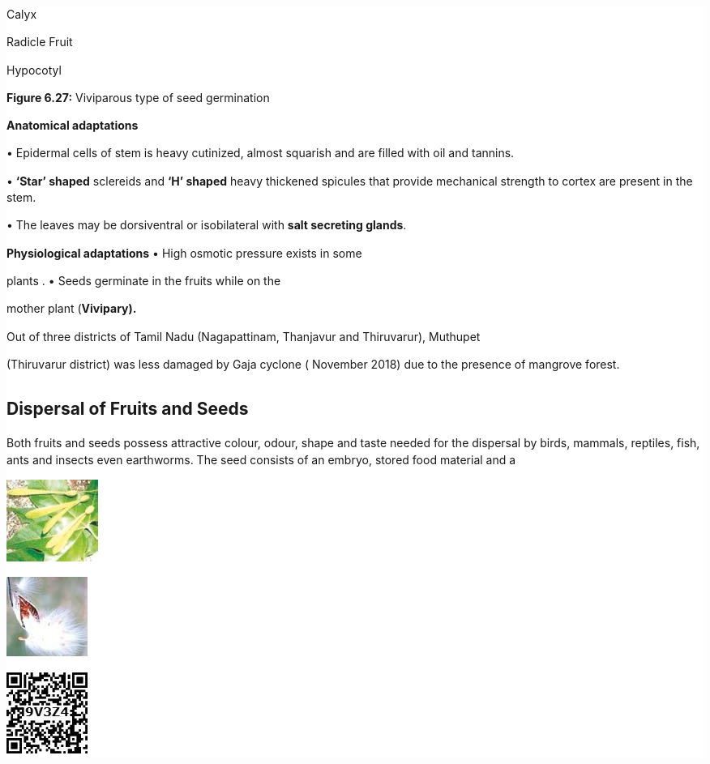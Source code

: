 Calyx

Radicle Fruit

Hypocotyl

**Figure 6.27:** Viviparous type of seed germination

**Anatomical adaptations**

• Epidermal cells of stem is heavy cutinized, almost squarish and are filled with oil and tannins.

• **‘Star’ shaped** sclereids and **‘H’ shaped** heavy thickened spicules that provide mechanical strength to cortex are present in the stem.

• The leaves may be dorsiventral or isobilateral with **salt secreting glands**.

**Physiological adaptations** • High osmotic pressure exists in some

plants . • Seeds germinate in the fruits while on the

mother plant (**Vivipary).**

Out of three districts of Tamil Nadu (Nagapattinam, Thanjavur and Thiruvarur), Muthupet

(Thiruvarur district) was less damaged by Gaja cyclone ( November 2018) due to the presence of mangrove forest.

## Dispersal of Fruits and Seeds
 Both fruits and seeds possess attractive colour, odour, shape and taste needed for the dispersal by birds, mammals, reptiles, fish, ants and insects even earthworms. The seed consists of an embryo, stored food material and a




![](botany_xii_pages_123-148-ch-06-19-1.jpg "")

![](botany_xii_pages_123-148-ch-06-19-2.jpg "")

![](botany_xii_pages_123-148-ch-06-19-3.jpg "")
  